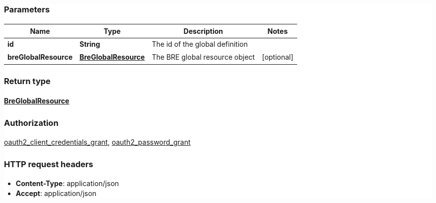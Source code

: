 ```java
```

### Parameters

Name | Type | Description  | Notes
------------- | ------------- | ------------- | -------------
 **id** | **String**| The id of the global definition |
 **breGlobalResource** | [**BreGlobalResource**](BreGlobalResource.md)| The BRE global resource object | [optional]

### Return type

[**BreGlobalResource**](BreGlobalResource.md)

### Authorization

[oauth2_client_credentials_grant](../README.md#oauth2_client_credentials_grant), [oauth2_password_grant](../README.md#oauth2_password_grant)

### HTTP request headers

 - **Content-Type**: application/json
 - **Accept**: application/json


